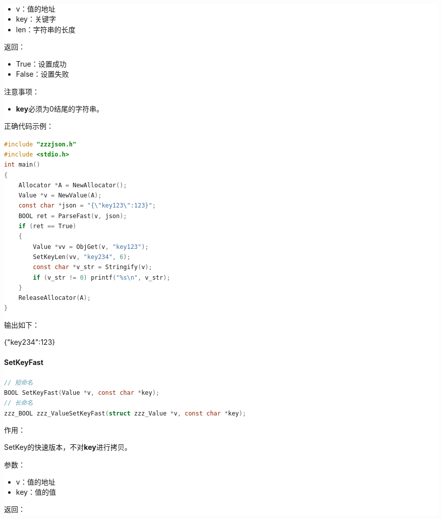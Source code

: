 - v：值的地址
- key：关键字
- len：字符串的长度

返回：

- True：设置成功
- False：设置失败

注意事项：

- **key**必须为0结尾的字符串。

正确代码示例：

```c
#include "zzzjson.h"
#include <stdio.h>
int main()
{
    Allocator *A = NewAllocator();
    Value *v = NewValue(A);
    const char *json = "{\"key123\":123}";
    BOOL ret = ParseFast(v, json);
    if (ret == True)
    {
        Value *vv = ObjGet(v, "key123");
        SetKeyLen(vv, "key234", 6);
        const char *v_str = Stringify(v);
        if (v_str != 0) printf("%s\n", v_str);
    }
    ReleaseAllocator(A);
}
```

输出如下：

{"key234":123}

#### SetKeyFast

```c
// 短命名
BOOL SetKeyFast(Value *v, const char *key);
// 长命名
zzz_BOOL zzz_ValueSetKeyFast(struct zzz_Value *v, const char *key);
```

作用：

SetKey的快速版本，不对**key**进行拷贝。

参数：

- v：值的地址
- key：值的值

返回：
